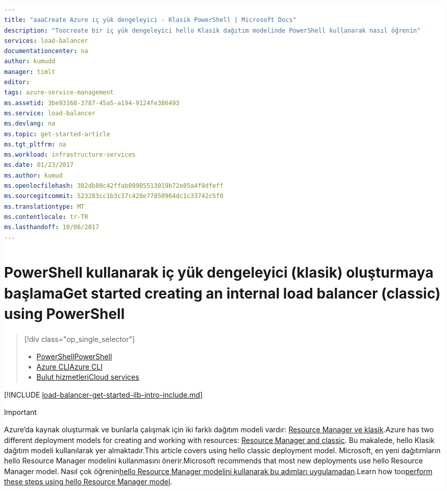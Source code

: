 ```yaml
---
title: "aaaCreate Azure iç yük dengeleyici - Klasik PowerShell | Microsoft Docs"
description: "Toocreate bir iç yük dengeleyici hello Klasik dağıtım modelinde PowerShell kullanarak nasıl öğrenin"
services: load-balancer
documentationcenter: na
author: kumudd
manager: timlt
editor: 
tags: azure-service-management
ms.assetid: 3be93168-3787-45a5-a194-9124fe386493
ms.service: load-balancer
ms.devlang: na
ms.topic: get-started-article
ms.tgt_pltfrm: na
ms.workload: infrastructure-services
ms.date: 01/23/2017
ms.author: kumud
ms.openlocfilehash: 382db80c42ffab09905513019b72e85a4f9dfeff
ms.sourcegitcommit: 523283cc1b3c37c428e77850964dc1c33742c5f0
ms.translationtype: MT
ms.contentlocale: tr-TR
ms.lasthandoff: 10/06/2017
---
```

# <a name="get-started-creating-an-internal-load-balancer-classic-using-powershell"></a><span data-ttu-id="f328f-103">PowerShell kullanarak iç yük dengeleyici (klasik) oluşturmaya başlama</span><span class="sxs-lookup"><span data-stu-id="f328f-103">Get started creating an internal load balancer (classic) using PowerShell</span></span>

> [!div class="op_single_selector"]
> * [<span data-ttu-id="f328f-104">PowerShell</span><span class="sxs-lookup"><span data-stu-id="f328f-104">PowerShell</span></span>](../load-balancer/load-balancer-get-started-ilb-classic-ps.md)
> * [<span data-ttu-id="f328f-105">Azure CLI</span><span class="sxs-lookup"><span data-stu-id="f328f-105">Azure CLI</span></span>](../load-balancer/load-balancer-get-started-ilb-classic-cli.md)
> * [<span data-ttu-id="f328f-106">Bulut hizmetleri</span><span class="sxs-lookup"><span data-stu-id="f328f-106">Cloud services</span></span>](../load-balancer/load-balancer-get-started-ilb-classic-cloud.md)

[!INCLUDE [load-balancer-get-started-ilb-intro-include.md](../../includes/load-balancer-get-started-ilb-intro-include.md)]

> [!IMPORTANT]
> <span data-ttu-id="f328f-107">Azure’da kaynak oluşturmak ve bunlarla çalışmak için iki farklı dağıtım modeli vardır:  [Resource Manager ve klasik](../azure-resource-manager/resource-manager-deployment-model.md).</span><span class="sxs-lookup"><span data-stu-id="f328f-107">Azure has two different deployment models for creating and working with resources:  [Resource Manager and classic](../azure-resource-manager/resource-manager-deployment-model.md).</span></span>  <span data-ttu-id="f328f-108">Bu makalede, hello Klasik dağıtım modeli kullanılarak yer almaktadır.</span><span class="sxs-lookup"><span data-stu-id="f328f-108">This article covers using hello classic deployment model.</span></span> <span data-ttu-id="f328f-109">Microsoft, en yeni dağıtımların hello Resource Manager modelini kullanmasını önerir.</span><span class="sxs-lookup"><span data-stu-id="f328f-109">Microsoft recommends that most new deployments use hello Resource Manager model.</span></span> <span data-ttu-id="f328f-110">Nasıl çok öğrenin[hello Resource Manager modelini kullanarak bu adımları uygulamadan](load-balancer-get-started-ilb-arm-ps.md).</span><span class="sxs-lookup"><span data-stu-id="f328f-110">Learn how too[perform these steps using hello Resource Manager model](load-balancer-get-started-ilb-arm-ps.md).</span></span>
